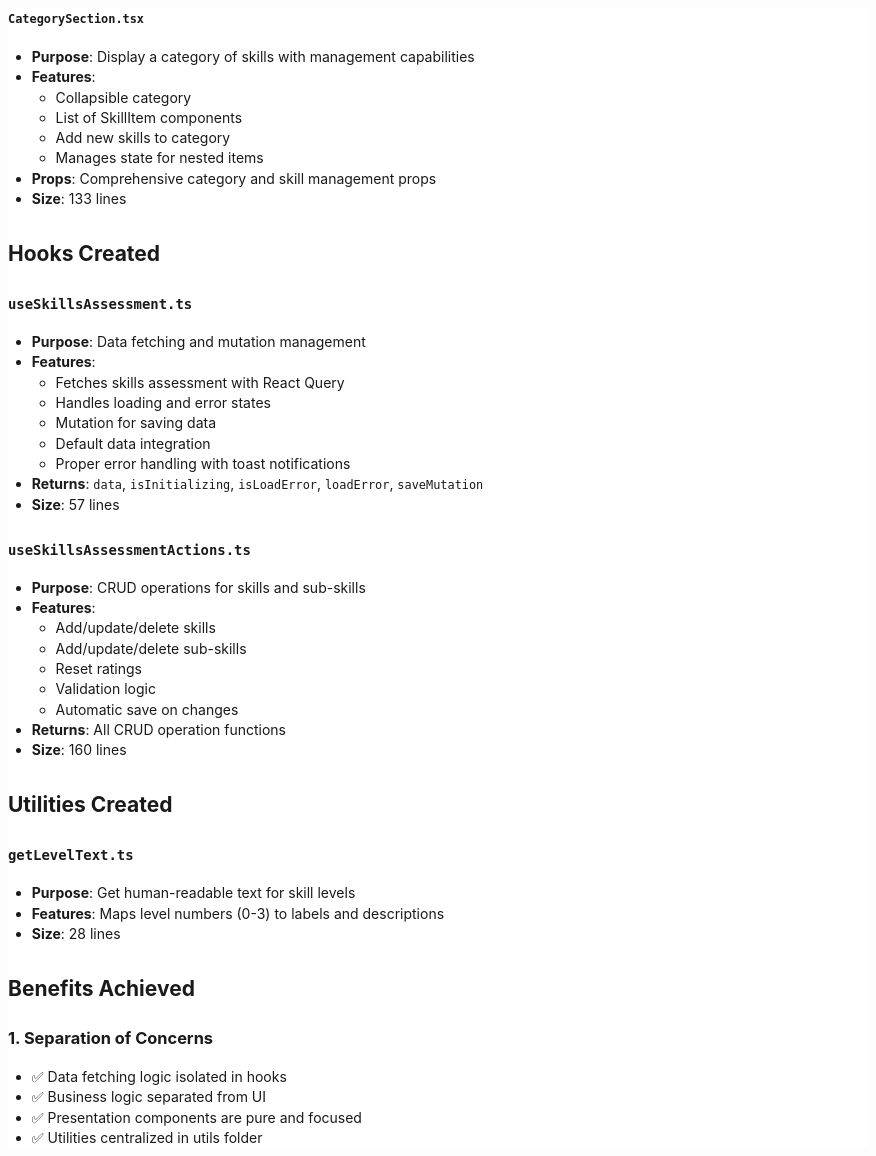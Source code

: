 #### `CategorySection.tsx`
- **Purpose**: Display a category of skills with management capabilities
- **Features**:
  - Collapsible category
  - List of SkillItem components
  - Add new skills to category
  - Manages state for nested items
- **Props**: Comprehensive category and skill management props
- **Size**: 133 lines

## Hooks Created

### `useSkillsAssessment.ts`
- **Purpose**: Data fetching and mutation management
- **Features**:
  - Fetches skills assessment with React Query
  - Handles loading and error states
  - Mutation for saving data
  - Default data integration
  - Proper error handling with toast notifications
- **Returns**: `data`, `isInitializing`, `isLoadError`, `loadError`, `saveMutation`
- **Size**: 57 lines

### `useSkillsAssessmentActions.ts`
- **Purpose**: CRUD operations for skills and sub-skills
- **Features**:
  - Add/update/delete skills
  - Add/update/delete sub-skills
  - Reset ratings
  - Validation logic
  - Automatic save on changes
- **Returns**: All CRUD operation functions
- **Size**: 160 lines

## Utilities Created

### `getLevelText.ts`
- **Purpose**: Get human-readable text for skill levels
- **Features**: Maps level numbers (0-3) to labels and descriptions
- **Size**: 28 lines

## Benefits Achieved

### 1. Separation of Concerns
- ✅ Data fetching logic isolated in hooks
- ✅ Business logic separated from UI
- ✅ Presentation components are pure and focused
- ✅ Utilities centralized in utils folder
